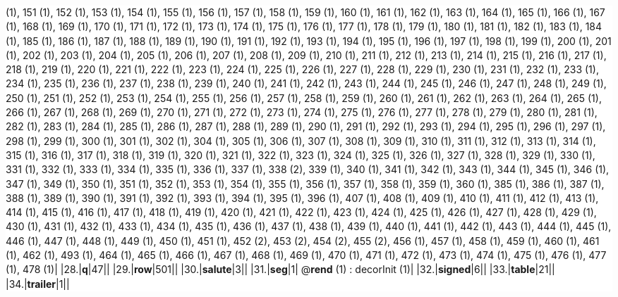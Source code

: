 (1), 151 (1), 152 (1), 153 (1), 154 (1), 155 (1), 156 (1), 157 (1), 158 (1), 159 (1), 160 (1), 161 (1), 162 (1), 163 (1), 164 (1), 165 (1), 166 (1), 167 (1), 168 (1), 169 (1), 170 (1), 171 (1), 172 (1), 173 (1), 174 (1), 175 (1), 176 (1), 177 (1), 178 (1), 179 (1), 180 (1), 181 (1), 182 (1), 183 (1), 184 (1), 185 (1), 186 (1), 187 (1), 188 (1), 189 (1), 190 (1), 191 (1), 192 (1), 193 (1), 194 (1), 195 (1), 196 (1), 197 (1), 198 (1), 199 (1), 200 (1), 201 (1), 202 (1), 203 (1), 204 (1), 205 (1), 206 (1), 207 (1), 208 (1), 209 (1), 210 (1), 211 (1), 212 (1), 213 (1), 214 (1), 215 (1), 216 (1), 217 (1), 218 (1), 219 (1), 220 (1), 221 (1), 222 (1), 223 (1), 224 (1), 225 (1), 226 (1), 227 (1), 228 (1), 229 (1), 230 (1), 231 (1), 232 (1), 233 (1), 234 (1), 235 (1), 236 (1), 237 (1), 238 (1), 239 (1), 240 (1), 241 (1), 242 (1), 243 (1), 244 (1), 245 (1), 246 (1), 247 (1), 248 (1), 249 (1), 250 (1), 251 (1), 252 (1), 253 (1), 254 (1), 255 (1), 256 (1), 257 (1), 258 (1), 259 (1), 260 (1), 261 (1), 262 (1), 263 (1), 264 (1), 265 (1), 266 (1), 267 (1), 268 (1), 269 (1), 270 (1), 271 (1), 272 (1), 273 (1), 274 (1), 275 (1), 276 (1), 277 (1), 278 (1), 279 (1), 280 (1), 281 (1), 282 (1), 283 (1), 284 (1), 285 (1), 286 (1), 287 (1), 288 (1), 289 (1), 290 (1), 291 (1), 292 (1), 293 (1), 294 (1), 295 (1), 296 (1), 297 (1), 298 (1), 299 (1), 300 (1), 301 (1), 302 (1), 304 (1), 305 (1), 306 (1), 307 (1), 308 (1), 309 (1), 310 (1), 311 (1), 312 (1), 313 (1), 314 (1), 315 (1), 316 (1), 317 (1), 318 (1), 319 (1), 320 (1), 321 (1), 322 (1), 323 (1), 324 (1), 325 (1), 326 (1), 327 (1), 328 (1), 329 (1), 330 (1), 331 (1), 332 (1), 333 (1), 334 (1), 335 (1), 336 (1), 337 (1), 338 (2), 339 (1), 340 (1), 341 (1), 342 (1), 343 (1), 344 (1), 345 (1), 346 (1), 347 (1), 349 (1), 350 (1), 351 (1), 352 (1), 353 (1), 354 (1), 355 (1), 356 (1), 357 (1), 358 (1), 359 (1), 360 (1), 385 (1), 386 (1), 387 (1), 388 (1), 389 (1), 390 (1), 391 (1), 392 (1), 393 (1), 394 (1), 395 (1), 396 (1), 407 (1), 408 (1), 409 (1), 410 (1), 411 (1), 412 (1), 413 (1), 414 (1), 415 (1), 416 (1), 417 (1), 418 (1), 419 (1), 420 (1), 421 (1), 422 (1), 423 (1), 424 (1), 425 (1), 426 (1), 427 (1), 428 (1), 429 (1), 430 (1), 431 (1), 432 (1), 433 (1), 434 (1), 435 (1), 436 (1), 437 (1), 438 (1), 439 (1), 440 (1), 441 (1), 442 (1), 443 (1), 444 (1), 445 (1), 446 (1), 447 (1), 448 (1), 449 (1), 450 (1), 451 (1), 452 (2), 453 (2), 454 (2), 455 (2), 456 (1), 457 (1), 458 (1), 459 (1), 460 (1), 461 (1), 462 (1), 493 (1), 464 (1), 465 (1), 466 (1), 467 (1), 468 (1), 469 (1), 470 (1), 471 (1), 472 (1), 473 (1), 474 (1), 475 (1), 476 (1), 477 (1), 478 (1)|
|28.|__q__|47||
|29.|__row__|501||
|30.|__salute__|3||
|31.|__seg__|1| @__rend__ (1) : decorInit (1)|
|32.|__signed__|6||
|33.|__table__|21||
|34.|__trailer__|1||
